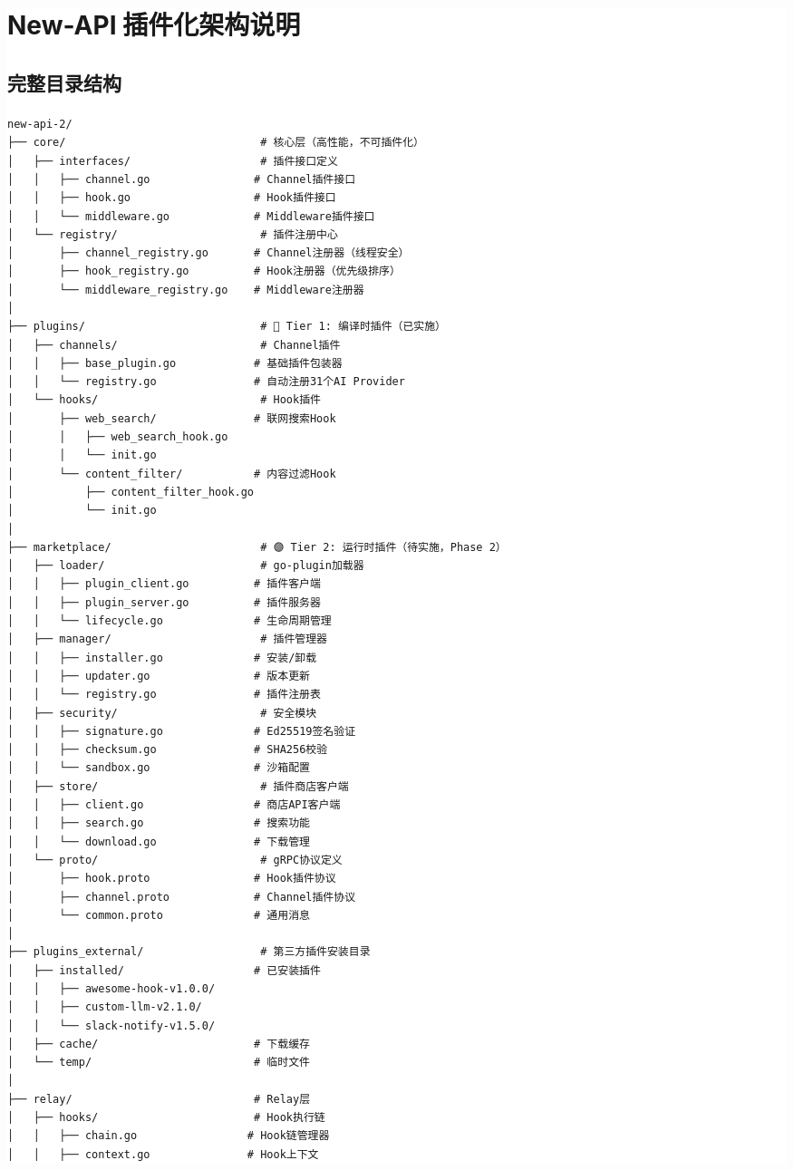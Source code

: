 # New-API 插件化架构说明

## 完整目录结构

```
new-api-2/
├── core/                              # 核心层（高性能，不可插件化）
│   ├── interfaces/                    # 插件接口定义
│   │   ├── channel.go                # Channel插件接口
│   │   ├── hook.go                   # Hook插件接口
│   │   └── middleware.go             # Middleware插件接口
│   └── registry/                      # 插件注册中心
│       ├── channel_registry.go       # Channel注册器（线程安全）
│       ├── hook_registry.go          # Hook注册器（优先级排序）
│       └── middleware_registry.go    # Middleware注册器
│
├── plugins/                           # 🔵 Tier 1: 编译时插件（已实施）
│   ├── channels/                      # Channel插件
│   │   ├── base_plugin.go            # 基础插件包装器
│   │   └── registry.go               # 自动注册31个AI Provider
│   └── hooks/                         # Hook插件
│       ├── web_search/               # 联网搜索Hook
│       │   ├── web_search_hook.go
│       │   └── init.go
│       └── content_filter/           # 内容过滤Hook
│           ├── content_filter_hook.go
│           └── init.go
│
├── marketplace/                       # 🟣 Tier 2: 运行时插件（待实施，Phase 2）
│   ├── loader/                        # go-plugin加载器
│   │   ├── plugin_client.go          # 插件客户端
│   │   ├── plugin_server.go          # 插件服务器
│   │   └── lifecycle.go              # 生命周期管理
│   ├── manager/                       # 插件管理器
│   │   ├── installer.go              # 安装/卸载
│   │   ├── updater.go                # 版本更新
│   │   └── registry.go               # 插件注册表
│   ├── security/                      # 安全模块
│   │   ├── signature.go              # Ed25519签名验证
│   │   ├── checksum.go               # SHA256校验
│   │   └── sandbox.go                # 沙箱配置
│   ├── store/                         # 插件商店客户端
│   │   ├── client.go                 # 商店API客户端
│   │   ├── search.go                 # 搜索功能
│   │   └── download.go               # 下载管理
│   └── proto/                         # gRPC协议定义
│       ├── hook.proto                # Hook插件协议
│       ├── channel.proto             # Channel插件协议
│       └── common.proto              # 通用消息
│
├── plugins_external/                  # 第三方插件安装目录
│   ├── installed/                    # 已安装插件
│   │   ├── awesome-hook-v1.0.0/
│   │   ├── custom-llm-v2.1.0/
│   │   └── slack-notify-v1.5.0/
│   ├── cache/                        # 下载缓存
│   └── temp/                         # 临时文件
│
├── relay/                            # Relay层
│   ├── hooks/                        # Hook执行链
│   │   ├── chain.go                 # Hook链管理器
│   │   ├── context.go               # Hook上下文
```